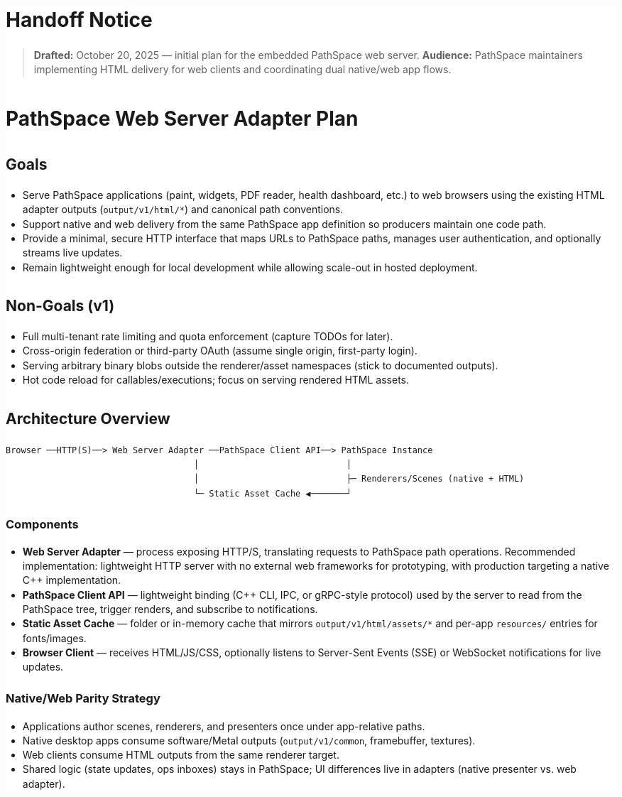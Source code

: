 # Handoff Notice

> **Drafted:** October 20, 2025 — initial plan for the embedded PathSpace web server.
> **Audience:** PathSpace maintainers implementing HTML delivery for web clients and coordinating dual native/web app flows.

# PathSpace Web Server Adapter Plan

## Goals
- Serve PathSpace applications (paint, widgets, PDF reader, health dashboard, etc.) to web browsers using the existing HTML adapter outputs (`output/v1/html/*`) and canonical path conventions.
- Support native and web delivery from the same PathSpace app definition so producers maintain one code path.
- Provide a minimal, secure HTTP interface that maps URLs to PathSpace paths, manages user authentication, and optionally streams live updates.
- Remain lightweight enough for local development while allowing scale-out in hosted deployment.

## Non-Goals (v1)
- Full multi-tenant rate limiting and quota enforcement (capture TODOs for later).
- Cross-origin federation or third-party OAuth (assume single origin, first-party login).
- Serving arbitrary binary blobs outside the renderer/asset namespaces (stick to documented outputs).
- Hot code reload for callables/executions; focus on serving rendered HTML assets.

## Architecture Overview
```
Browser ──HTTP(S)──> Web Server Adapter ──PathSpace Client API──> PathSpace Instance
                                     │                             │
                                     │                             ├─ Renderers/Scenes (native + HTML)
                                     └─ Static Asset Cache ◀───────┘
```

### Components
- **Web Server Adapter** — process exposing HTTP/S, translating requests to PathSpace path operations. Recommended implementation: lightweight HTTP server with no external web frameworks for prototyping, with production targeting a native C++ implementation.
- **PathSpace Client API** — lightweight binding (C++ CLI, IPC, or gRPC-style protocol) used by the server to read from the PathSpace tree, trigger renders, and subscribe to notifications.
- **Static Asset Cache** — folder or in-memory cache that mirrors `output/v1/html/assets/*` and per-app `resources/` entries for fonts/images.
- **Browser Client** — receives HTML/JS/CSS, optionally listens to Server-Sent Events (SSE) or WebSocket notifications for live updates.

### Native/Web Parity Strategy
- Applications author scenes, renderers, and presenters once under app-relative paths.
- Native desktop apps consume software/Metal outputs (`output/v1/common`, framebuffer, textures).
- Web clients consume HTML outputs from the same renderer target.
- Shared logic (state updates, ops inboxes) stays in PathSpace; UI differences live in adapters (native presenter vs. web adapter).
